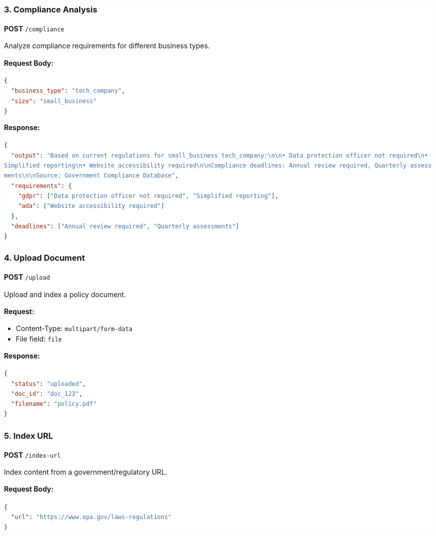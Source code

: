 ### 3. Compliance Analysis
**POST** `/compliance`

Analyze compliance requirements for different business types.

**Request Body:**
```json
{
  "business_type": "tech_company",
  "size": "small_business"
}
```

**Response:**
```json
{
  "output": "Based on current regulations for small_business tech_company:\n\n• Data protection officer not required\n• Simplified reporting\n• Website accessibility required\n\nCompliance deadlines: Annual review required, Quarterly assessments\n\nSource: Government Compliance Database",
  "requirements": {
    "gdpr": ["Data protection officer not required", "Simplified reporting"],
    "ada": ["Website accessibility required"]
  },
  "deadlines": ["Annual review required", "Quarterly assessments"]
}
```

### 4. Upload Document
**POST** `/upload`

Upload and index a policy document.

**Request:**
- Content-Type: `multipart/form-data`
- File field: `file`

**Response:**
```json
{
  "status": "uploaded",
  "doc_id": "doc_123",
  "filename": "policy.pdf"
}
```

### 5. Index URL
**POST** `/index-url`

Index content from a government/regulatory URL.

**Request Body:**
```json
{
  "url": "https://www.epa.gov/laws-regulations"
}
```
